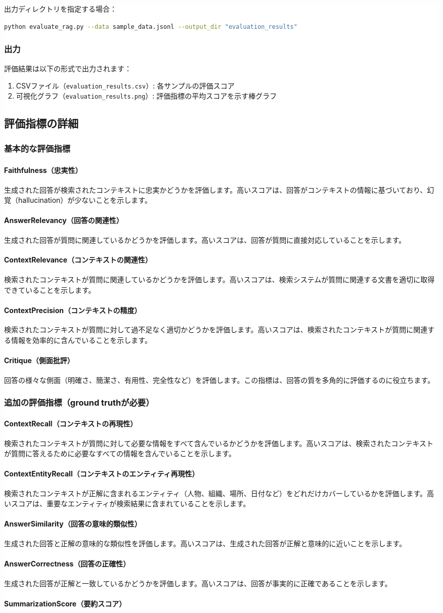 出力ディレクトリを指定する場合：

```bash
python evaluate_rag.py --data sample_data.jsonl --output_dir "evaluation_results"
```

### 出力

評価結果は以下の形式で出力されます：

1. CSVファイル（`evaluation_results.csv`）: 各サンプルの評価スコア
2. 可視化グラフ（`evaluation_results.png`）: 評価指標の平均スコアを示す棒グラフ

## 評価指標の詳細

### 基本的な評価指標

#### Faithfulness（忠実性）

生成された回答が検索されたコンテキストに忠実かどうかを評価します。高いスコアは、回答がコンテキストの情報に基づいており、幻覚（hallucination）が少ないことを示します。

#### AnswerRelevancy（回答の関連性）

生成された回答が質問に関連しているかどうかを評価します。高いスコアは、回答が質問に直接対応していることを示します。

#### ContextRelevance（コンテキストの関連性）

検索されたコンテキストが質問に関連しているかどうかを評価します。高いスコアは、検索システムが質問に関連する文書を適切に取得できていることを示します。

#### ContextPrecision（コンテキストの精度）

検索されたコンテキストが質問に対して過不足なく適切かどうかを評価します。高いスコアは、検索されたコンテキストが質問に関連する情報を効率的に含んでいることを示します。

#### Critique（側面批評）

回答の様々な側面（明確さ、簡潔さ、有用性、完全性など）を評価します。この指標は、回答の質を多角的に評価するのに役立ちます。

### 追加の評価指標（ground truthが必要）

#### ContextRecall（コンテキストの再現性）

検索されたコンテキストが質問に対して必要な情報をすべて含んでいるかどうかを評価します。高いスコアは、検索されたコンテキストが質問に答えるために必要なすべての情報を含んでいることを示します。

#### ContextEntityRecall（コンテキストのエンティティ再現性）

検索されたコンテキストが正解に含まれるエンティティ（人物、組織、場所、日付など）をどれだけカバーしているかを評価します。高いスコアは、重要なエンティティが検索結果に含まれていることを示します。

#### AnswerSimilarity（回答の意味的類似性）

生成された回答と正解の意味的な類似性を評価します。高いスコアは、生成された回答が正解と意味的に近いことを示します。

#### AnswerCorrectness（回答の正確性）

生成された回答が正解と一致しているかどうかを評価します。高いスコアは、回答が事実的に正確であることを示します。

#### SummarizationScore（要約スコア）
